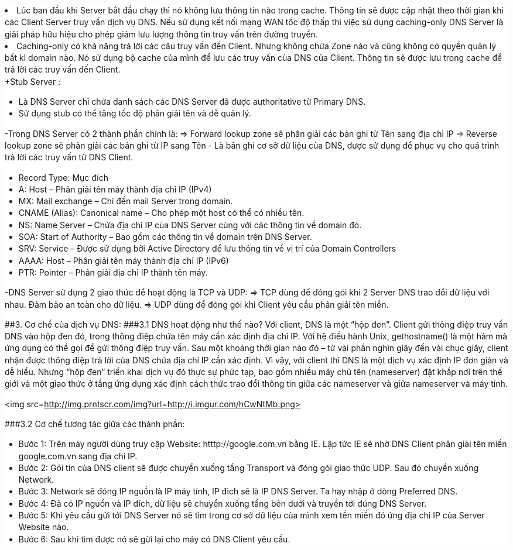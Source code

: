 <li>Lúc ban đầu khi Server bắt đầu chạy thì nó không lưu thông tin nào trong cache. Thông tin sẽ được cập nhật theo thời gian khi các Client Server truy vấn dịch vụ DNS. Nếu sử dụng kết nối mạng WAN tốc độ thấp thì việc sử dụng caching-only DNS Server là giải pháp hữu hiệu cho phép giảm lưu lượng thông tin truy vấn trên đường truyền.</li> 
<li>Caching-only có khả năng trả lời các câu truy vấn đến Client. Nhưng không chứa Zone nào và cũng không có quyền quản lý bất kì domain nào. Nó sử dụng bộ cache của mình để lưu các truy vấn của DNS của Client. Thông tin sẽ được lưu trong cache để trả lời các truy vấn đến Client.</li>
</ul>
+Stub Server : 
<ul>
<li>Là DNS Server chỉ chứa danh sách các DNS Server đã được authoritative từ Primary DNS.</li>
<li>Sử dụng stub có thể tăng tốc độ phân giải tên và dễ quản lý.</li>
</ul>
-Trong DNS Server có 2 thành phần chính là:
=> Forward lookup zone sẽ phân giải các bản ghi từ Tên sang địa chỉ IP
=> Reverse lookup zone sẽ phân giải các bản ghi từ IP sang Tên
- Là bản ghi cơ sở dữ liệu của DNS, được sử dụng để phục vụ cho quá trình trả lời các truy vấn từ DNS Client.
<ul>
<li>Record Type: Mục đích 
<li>A: Host – Phân giải tên máy thành địa chỉ IP (IPv4) 
<li>MX: Mail exchange – Chỉ đến mail Server trong domain. 
<li>CNAME (Alias): Canonical name – Cho phép một host có thể có nhiều tên. 
<li>NS: Name Server – Chứa địa chỉ IP của DNS Server cùng với các thông tin về domain đó. 
<li>SOA: Start of Authority – Bao gồm các thông tin về domain trên DNS Server. 
<li>SRV: Service – Được sử dụng bởi Active Directory để lưu thông tin về vị trí của Domain Controllers 
<li>AAAA: Host – Phân giải tên máy thành địa chỉ IP (IPv6) 
<li>PTR: Pointer – Phân giải địa chỉ IP thành tên máy. 
</ul>
-DNS Server sử dụng 2 giao thức để hoạt động là TCP và UDP:
=> TCP dùng để đóng gói khi 2 Server DNS trao đổi dữ liệu với nhau. Đảm bảo an toàn cho dữ liệu.
=> UDP dùng để đóng gói khi Client yêu cầu phân giải tên miền.

<a name="ccdns"></a>
##3. Cơ chế của dịch vụ DNS:
<a name="hddns"></a>
###3.1 DNS hoạt động như thế nào?
Với client, DNS là một “hộp đen”. Client gửi thông điệp truy vấn DNS vào hộp đen đó, trong thông điệp chứa tên máy cần xác định địa chỉ IP. Với hệ điều hành Unix, gethostname() là một hàm mà ứng dụng có thể gọi để gửi thông điệp truy vấn. Sau một khoảng thời gian nào đó – từ vài phần nghìn giây đến vài chục giây, client nhận được thông điệp trả lời của DNS chứa địa chỉ IP cần xác định. Vì vậy, với client thì DNS là một dịch vụ xác định IP đơn giản và dễ hiểu. Nhưng “hộp đen” triển khai dịch vụ đó thực sự phức tạp, bao gồm nhiều máy chủ tên (nameserver) đặt khắp nơi trên thế giới và một giao thức ở tầng ứng dụng xác định cách thức trao đổi thông tin giữa các nameserver và giữa nameserver và máy tính.

<img src=http://img.prntscr.com/img?url=http://i.imgur.com/hCwNtMb.png>

<a name="ccttdns"></a>
###3.2 Cơ chế tương tác giữa các thành phần:
<ul>
<li>Bước 1: Trên máy người dùng truy cập Website: htttp://google.com.vn bằng IE. Lập tức IE sẽ nhờ DNS Client phân giải tên miền google.com.vn sang địa chỉ IP.</li>
<li>Bước 2: Gói tin của DNS client sẽ được chuyển xuống tầng Transport và đóng gói giao thức UDP. Sau đó chuyển xuống Network.</li>
<li>Bước 3: Network sẽ đóng IP nguồn là IP máy tính, IP đich sẽ là IP DNS Server. Ta hay nhập ở dòng Preferred DNS.</li>
<li>Bước 4: Đã có IP nguồn và IP đích, dữ liệu sẽ chuyển xuống tầng bên dưới và truyền tới đúng DNS Server.</li> 
<li>Bước 5: Khi yêu cầu gửi tới DNS Server nó sẽ tìm trong cơ sở dữ liệu của mình xem tền miền đó ứng địa chỉ IP của Server Website nào.</li>
<li>Bước 6: Sau khi tìm được nó sẽ gửi lại cho máy có DNS Client yêu cầu.</li>